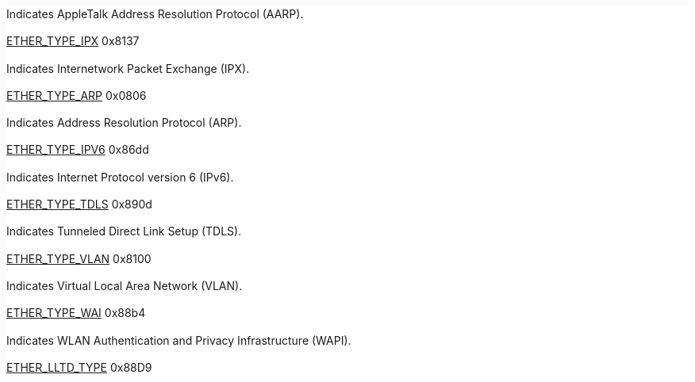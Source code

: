 <td class="cellrowborder" valign="top" width="50%" headers="mcps1.1.3.1.2 "><p id="p2013452277084831"><a name="p2013452277084831"></a><a name="p2013452277084831"></a>Indicates AppleTalk Address Resolution Protocol (AARP). </p>
</td>
</tr>
<tr id="row622406274084831"><td class="cellrowborder" valign="top" width="50%" headers="mcps1.1.3.1.1 "><p id="p1448416831084831"><a name="p1448416831084831"></a><a name="p1448416831084831"></a><a href="wlan.md#gaa0b348d7d0f58adb49e152c79b93b519">ETHER_TYPE_IPX</a>   0x8137</p>
</td>
<td class="cellrowborder" valign="top" width="50%" headers="mcps1.1.3.1.2 "><p id="p2014617650084831"><a name="p2014617650084831"></a><a name="p2014617650084831"></a>Indicates Internetwork Packet Exchange (IPX). </p>
</td>
</tr>
<tr id="row1569182549084831"><td class="cellrowborder" valign="top" width="50%" headers="mcps1.1.3.1.1 "><p id="p1172411077084831"><a name="p1172411077084831"></a><a name="p1172411077084831"></a><a href="wlan.md#ga3f5d778e8eb1a7ad731921a460e6c1dd">ETHER_TYPE_ARP</a>   0x0806</p>
</td>
<td class="cellrowborder" valign="top" width="50%" headers="mcps1.1.3.1.2 "><p id="p862890778084831"><a name="p862890778084831"></a><a name="p862890778084831"></a>Indicates Address Resolution Protocol (ARP). </p>
</td>
</tr>
<tr id="row870307521084831"><td class="cellrowborder" valign="top" width="50%" headers="mcps1.1.3.1.1 "><p id="p1104182148084831"><a name="p1104182148084831"></a><a name="p1104182148084831"></a><a href="wlan.md#gadd8fcb263b0d4f3e9c09aafe4c6b64e0">ETHER_TYPE_IPV6</a>   0x86dd</p>
</td>
<td class="cellrowborder" valign="top" width="50%" headers="mcps1.1.3.1.2 "><p id="p1583080728084831"><a name="p1583080728084831"></a><a name="p1583080728084831"></a>Indicates Internet Protocol version 6 (IPv6). </p>
</td>
</tr>
<tr id="row1835440926084831"><td class="cellrowborder" valign="top" width="50%" headers="mcps1.1.3.1.1 "><p id="p1895505196084831"><a name="p1895505196084831"></a><a name="p1895505196084831"></a><a href="wlan.md#ga0418380e708e716910958ed2aab3921d">ETHER_TYPE_TDLS</a>   0x890d</p>
</td>
<td class="cellrowborder" valign="top" width="50%" headers="mcps1.1.3.1.2 "><p id="p2134205078084831"><a name="p2134205078084831"></a><a name="p2134205078084831"></a>Indicates Tunneled Direct Link Setup (TDLS). </p>
</td>
</tr>
<tr id="row455016626084831"><td class="cellrowborder" valign="top" width="50%" headers="mcps1.1.3.1.1 "><p id="p566726009084831"><a name="p566726009084831"></a><a name="p566726009084831"></a><a href="wlan.md#gaaaa516211cec2b61e3717c5fec36952f">ETHER_TYPE_VLAN</a>   0x8100</p>
</td>
<td class="cellrowborder" valign="top" width="50%" headers="mcps1.1.3.1.2 "><p id="p980146123084831"><a name="p980146123084831"></a><a name="p980146123084831"></a>Indicates Virtual Local Area Network (VLAN). </p>
</td>
</tr>
<tr id="row1479010859084831"><td class="cellrowborder" valign="top" width="50%" headers="mcps1.1.3.1.1 "><p id="p698683156084831"><a name="p698683156084831"></a><a name="p698683156084831"></a><a href="wlan.md#ga89fb6635bc0c9eab11de63ec141938a6">ETHER_TYPE_WAI</a>   0x88b4</p>
</td>
<td class="cellrowborder" valign="top" width="50%" headers="mcps1.1.3.1.2 "><p id="p1997872783084831"><a name="p1997872783084831"></a><a name="p1997872783084831"></a>Indicates WLAN Authentication and Privacy Infrastructure (WAPI). </p>
</td>
</tr>
<tr id="row2113104827084831"><td class="cellrowborder" valign="top" width="50%" headers="mcps1.1.3.1.1 "><p id="p869244581084831"><a name="p869244581084831"></a><a name="p869244581084831"></a><a href="wlan.md#ga7da55985d58df9fac85217e1195d4b7c">ETHER_LLTD_TYPE</a>   0x88D9</p>
</td>